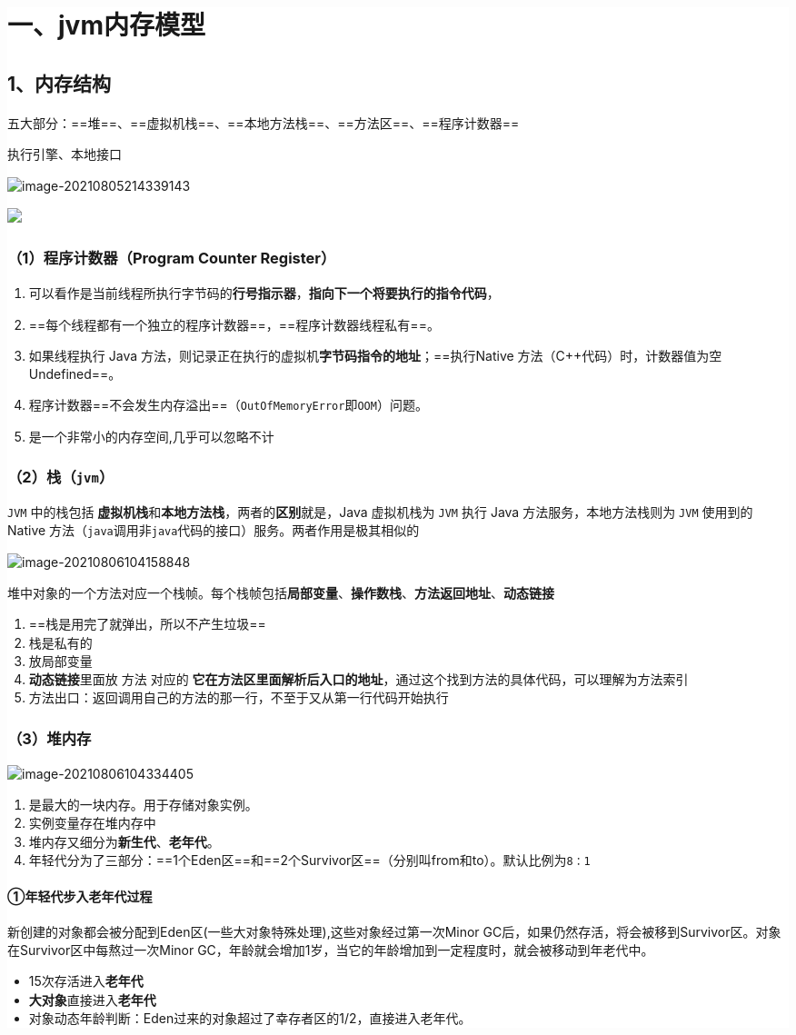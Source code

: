 # 一、jvm内存模型

## 1、内存结构

五大部分：==堆==、==虚拟机栈==、==本地方法栈==、==方法区==、==程序计数器==

执行引擎、本地接口

![image-20210805214339143](https://heyufei-1305336662.cos.ap-shanghai.myqcloud.com/my_img/20210805214339.png)

![](https://heyufei-1305336662.cos.ap-shanghai.myqcloud.com/my_img/202109170843588.png)



### （1）程序计数器（Program Counter Register）

1. 可以看作是当前线程所执行字节码的**行号指示器**，**指向下一个将要执行的指令代码**，
2. ==每个线程都有一个独立的程序计数器==，==程序计数器线程私有==。
3. 如果线程执行 Java 方法，则记录正在执行的虚拟机**字节码指令的地址**；==执行Native 方法（C++代码）时，计数器值为空Undefined==。

4. 程序计数器==不会发生内存溢出==（`OutOfMemoryError`即`OOM`）问题。
5. 是一个非常小的内存空间,几乎可以忽略不计

### （2）**栈（`jvm`）**

`JVM` 中的栈包括 **虚拟机栈**和**本地方法栈**，两者的**区别**就是，Java 虚拟机栈为 `JVM` 执行 Java 方法服务，本地方法栈则为 `JVM` 使用到的 Native 方法（`java`调用非`java`代码的接口）服务。两者作用是极其相似的

![image-20210806104158848](https://heyufei-1305336662.cos.ap-shanghai.myqcloud.com/my_img/20210806104159.png)

堆中对象的一个方法对应一个栈帧。每个栈帧包括**局部变量**、**操作数栈**、**方法返回地址**、**动态链接**

1. ==栈是用完了就弹出，所以不产生垃圾==
2. 栈是私有的
3. 放局部变量
4. **动态链接**里面放 方法 对应的 **它在方法区里面解析后入口的地址**，通过这个找到方法的具体代码，可以理解为方法索引
5. 方法出口：返回调用自己的方法的那一行，不至于又从第一行代码开始执行

### （3）堆内存

![image-20210806104334405](https://heyufei-1305336662.cos.ap-shanghai.myqcloud.com/my_img/20210806104334.png)

1. 是最大的一块内存。用于存储对象实例。
2. 实例变量存在堆内存中
3. 堆内存又细分为**新生代**、**老年代**。
4. 年轻代分为了三部分：==1个Eden区==和==2个Survivor区==（分别叫from和to）。默认比例为`8：1`

#### ①年轻代步入老年代过程

新创建的对象都会被分配到Eden区(一些大对象特殊处理),这些对象经过第一次Minor GC后，如果仍然存活，将会被移到Survivor区。对象在Survivor区中每熬过一次Minor GC，年龄就会增加1岁，当它的年龄增加到一定程度时，就会被移动到年老代中。

- 15次存活进入**老年代**
- **大对象**直接进入**老年代**
- 对象动态年龄判断：Eden过来的对象超过了幸存者区的1/2，直接进入老年代。

